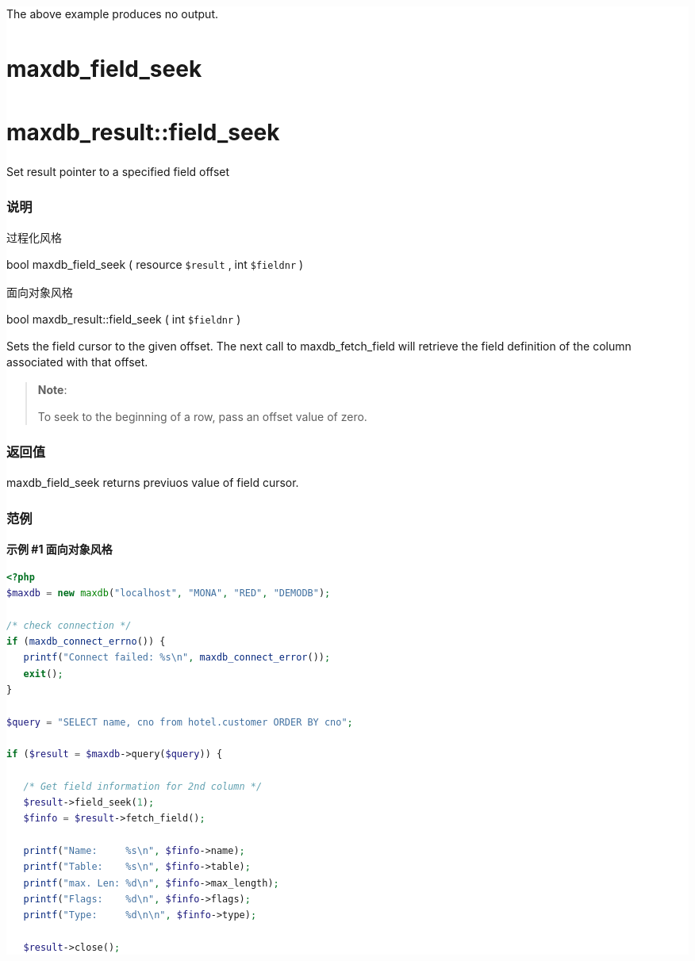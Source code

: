 The above example produces no output.

maxdb\_field\_seek
==================

maxdb\_result::field\_seek
==========================

Set result pointer to a specified field offset

### 说明

过程化风格

<span class="type">bool</span> <span
class="methodname">maxdb\_field\_seek</span> ( <span
class="methodparam"><span class="type">resource</span> `$result`</span>
, <span class="methodparam"><span class="type">int</span>
`$fieldnr`</span> )

面向对象风格

<span class="type">bool</span> <span
class="methodname">maxdb\_result::field\_seek</span> ( <span
class="methodparam"><span class="type">int</span> `$fieldnr`</span> )

Sets the field cursor to the given offset. The next call to <span
class="function">maxdb\_fetch\_field</span> will retrieve the field
definition of the column associated with that offset.

> **Note**:
>
> To seek to the beginning of a row, pass an offset value of zero.

### 返回值

<span class="function">maxdb\_field\_seek</span> returns previuos value
of field cursor.

### 范例

**示例 \#1 面向对象风格**

``` php
<?php
$maxdb = new maxdb("localhost", "MONA", "RED", "DEMODB");

/* check connection */
if (maxdb_connect_errno()) {
   printf("Connect failed: %s\n", maxdb_connect_error());
   exit();
}

$query = "SELECT name, cno from hotel.customer ORDER BY cno";

if ($result = $maxdb->query($query)) {

   /* Get field information for 2nd column */
   $result->field_seek(1);
   $finfo = $result->fetch_field();

   printf("Name:     %s\n", $finfo->name);
   printf("Table:    %s\n", $finfo->table);
   printf("max. Len: %d\n", $finfo->max_length);
   printf("Flags:    %d\n", $finfo->flags);
   printf("Type:     %d\n\n", $finfo->type);

   $result->close();
```